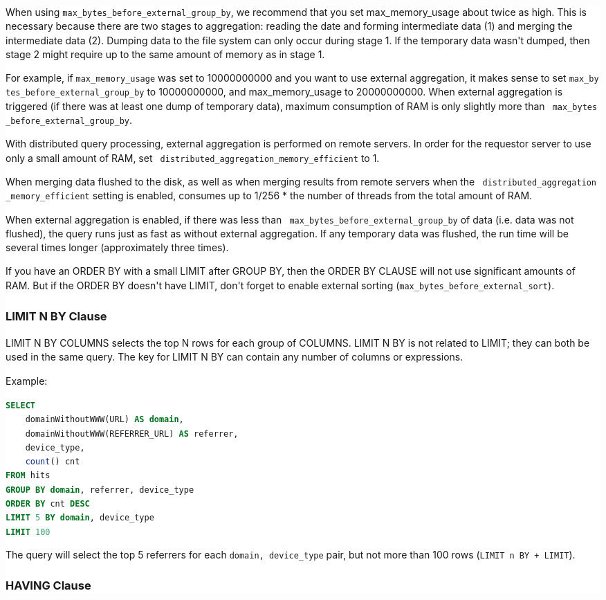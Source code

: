 When using `max_bytes_before_external_group_by`, we recommend that you set max_memory_usage about twice as high. This is necessary because there are two stages to aggregation: reading the date and forming intermediate data (1) and merging the intermediate data (2). Dumping data to the file system can only occur during stage 1. If the temporary data wasn't dumped, then stage 2 might require up to the same amount of memory as in stage 1.

For example, if `max_memory_usage` was set to 10000000000 and you want to use external aggregation, it makes sense to set `max_bytes_before_external_group_by` to 10000000000, and max_memory_usage to 20000000000. When external aggregation is triggered (if there was at least one dump of temporary data), maximum consumption of RAM is only slightly more than ` max_bytes_before_external_group_by`.

With distributed query processing, external aggregation is performed on remote servers. In order for the requestor server to use only a small amount of RAM, set ` distributed_aggregation_memory_efficient` to 1.

When merging data flushed to the disk, as well as when merging results from remote servers when the ` distributed_aggregation_memory_efficient` setting is enabled, consumes up to 1/256 \* the number of threads from the total amount of RAM.

When external aggregation is enabled, if there was less than ` max_bytes_before_external_group_by` of data (i.e. data was not flushed), the query runs just as fast as without external aggregation. If any temporary data was flushed, the run time will be several times longer (approximately three times).

If you have an ORDER BY with a small LIMIT after GROUP BY, then the ORDER BY CLAUSE will not use significant amounts of RAM.
But if the ORDER BY doesn't have LIMIT, don't forget to enable external sorting (`max_bytes_before_external_sort`).

### LIMIT N BY Clause

LIMIT N BY COLUMNS selects the top N rows for each group of COLUMNS. LIMIT N BY is not related to LIMIT; they can both be used in the same query. The key for LIMIT N BY can contain any number of columns or expressions.

Example:

``` sql
SELECT
    domainWithoutWWW(URL) AS domain,
    domainWithoutWWW(REFERRER_URL) AS referrer,
    device_type,
    count() cnt
FROM hits
GROUP BY domain, referrer, device_type
ORDER BY cnt DESC
LIMIT 5 BY domain, device_type
LIMIT 100
```

The query will select the top 5 referrers for each `domain, device_type` pair, but not more than 100 rows (`LIMIT n BY + LIMIT`).

### HAVING Clause
